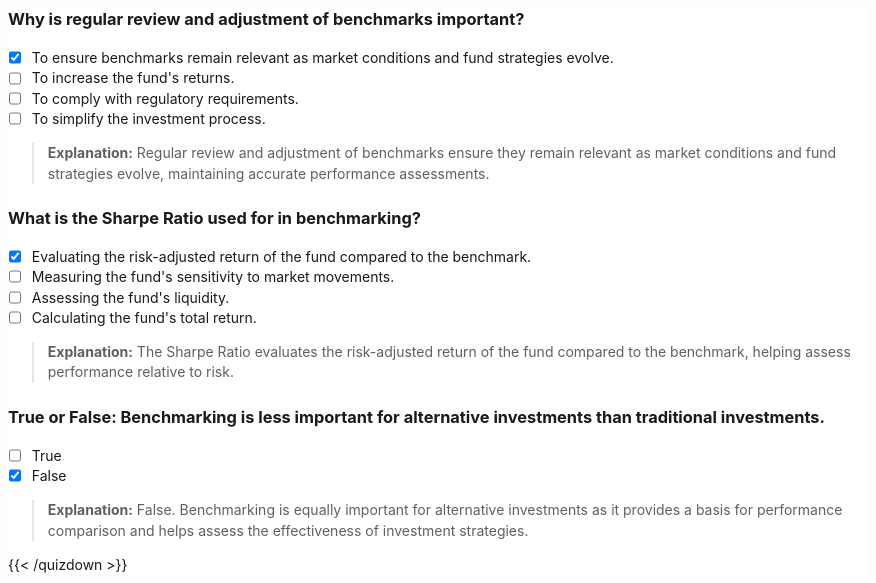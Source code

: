 ### Why is regular review and adjustment of benchmarks important?

- [x] To ensure benchmarks remain relevant as market conditions and fund strategies evolve.
- [ ] To increase the fund's returns.
- [ ] To comply with regulatory requirements.
- [ ] To simplify the investment process.

> **Explanation:** Regular review and adjustment of benchmarks ensure they remain relevant as market conditions and fund strategies evolve, maintaining accurate performance assessments.

### What is the Sharpe Ratio used for in benchmarking?

- [x] Evaluating the risk-adjusted return of the fund compared to the benchmark.
- [ ] Measuring the fund's sensitivity to market movements.
- [ ] Assessing the fund's liquidity.
- [ ] Calculating the fund's total return.

> **Explanation:** The Sharpe Ratio evaluates the risk-adjusted return of the fund compared to the benchmark, helping assess performance relative to risk.

### True or False: Benchmarking is less important for alternative investments than traditional investments.

- [ ] True
- [x] False

> **Explanation:** False. Benchmarking is equally important for alternative investments as it provides a basis for performance comparison and helps assess the effectiveness of investment strategies.

{{< /quizdown >}}
